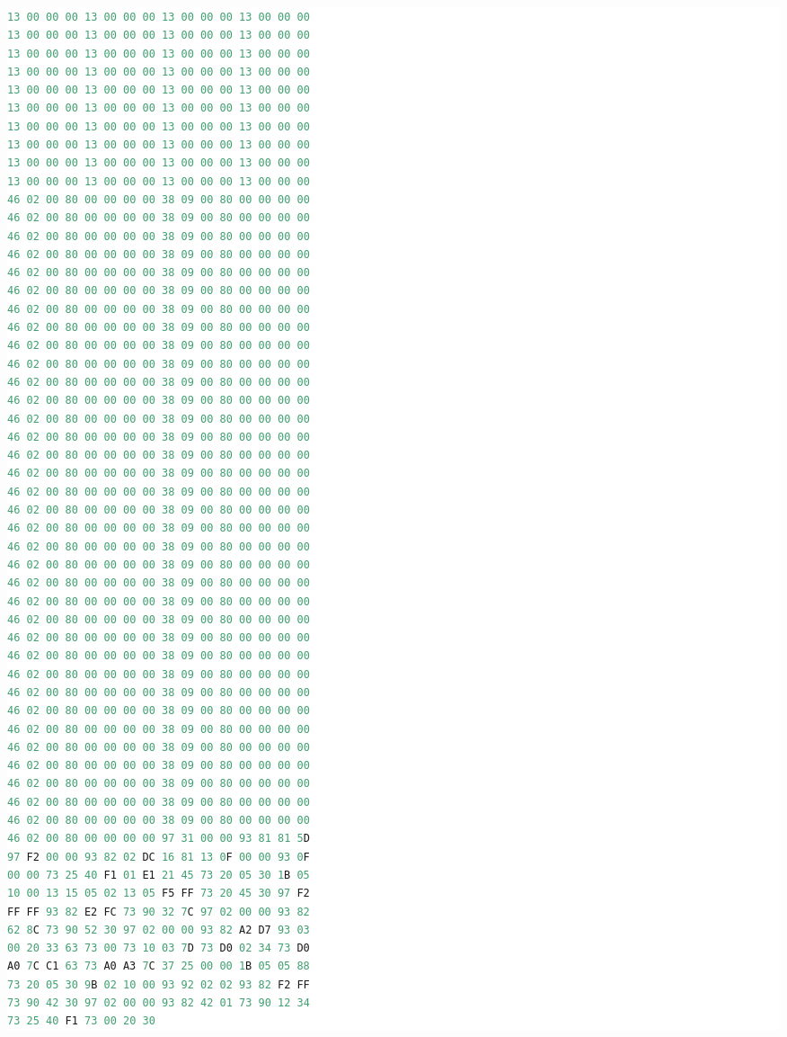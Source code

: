```verilog
13 00 00 00 13 00 00 00 13 00 00 00 13 00 00 00 
13 00 00 00 13 00 00 00 13 00 00 00 13 00 00 00 
13 00 00 00 13 00 00 00 13 00 00 00 13 00 00 00 
13 00 00 00 13 00 00 00 13 00 00 00 13 00 00 00 
13 00 00 00 13 00 00 00 13 00 00 00 13 00 00 00 
13 00 00 00 13 00 00 00 13 00 00 00 13 00 00 00 
13 00 00 00 13 00 00 00 13 00 00 00 13 00 00 00 
13 00 00 00 13 00 00 00 13 00 00 00 13 00 00 00 
13 00 00 00 13 00 00 00 13 00 00 00 13 00 00 00 
13 00 00 00 13 00 00 00 13 00 00 00 13 00 00 00 
46 02 00 80 00 00 00 00 38 09 00 80 00 00 00 00 
46 02 00 80 00 00 00 00 38 09 00 80 00 00 00 00 
46 02 00 80 00 00 00 00 38 09 00 80 00 00 00 00 
46 02 00 80 00 00 00 00 38 09 00 80 00 00 00 00 
46 02 00 80 00 00 00 00 38 09 00 80 00 00 00 00 
46 02 00 80 00 00 00 00 38 09 00 80 00 00 00 00 
46 02 00 80 00 00 00 00 38 09 00 80 00 00 00 00 
46 02 00 80 00 00 00 00 38 09 00 80 00 00 00 00 
46 02 00 80 00 00 00 00 38 09 00 80 00 00 00 00 
46 02 00 80 00 00 00 00 38 09 00 80 00 00 00 00 
46 02 00 80 00 00 00 00 38 09 00 80 00 00 00 00 
46 02 00 80 00 00 00 00 38 09 00 80 00 00 00 00 
46 02 00 80 00 00 00 00 38 09 00 80 00 00 00 00 
46 02 00 80 00 00 00 00 38 09 00 80 00 00 00 00 
46 02 00 80 00 00 00 00 38 09 00 80 00 00 00 00 
46 02 00 80 00 00 00 00 38 09 00 80 00 00 00 00 
46 02 00 80 00 00 00 00 38 09 00 80 00 00 00 00 
46 02 00 80 00 00 00 00 38 09 00 80 00 00 00 00 
46 02 00 80 00 00 00 00 38 09 00 80 00 00 00 00 
46 02 00 80 00 00 00 00 38 09 00 80 00 00 00 00 
46 02 00 80 00 00 00 00 38 09 00 80 00 00 00 00 
46 02 00 80 00 00 00 00 38 09 00 80 00 00 00 00 
46 02 00 80 00 00 00 00 38 09 00 80 00 00 00 00 
46 02 00 80 00 00 00 00 38 09 00 80 00 00 00 00 
46 02 00 80 00 00 00 00 38 09 00 80 00 00 00 00 
46 02 00 80 00 00 00 00 38 09 00 80 00 00 00 00 
46 02 00 80 00 00 00 00 38 09 00 80 00 00 00 00 
46 02 00 80 00 00 00 00 38 09 00 80 00 00 00 00 
46 02 00 80 00 00 00 00 38 09 00 80 00 00 00 00 
46 02 00 80 00 00 00 00 38 09 00 80 00 00 00 00 
46 02 00 80 00 00 00 00 38 09 00 80 00 00 00 00 
46 02 00 80 00 00 00 00 38 09 00 80 00 00 00 00 
46 02 00 80 00 00 00 00 38 09 00 80 00 00 00 00 
46 02 00 80 00 00 00 00 38 09 00 80 00 00 00 00 
46 02 00 80 00 00 00 00 38 09 00 80 00 00 00 00 
46 02 00 80 00 00 00 00 97 31 00 00 93 81 81 5D 
97 F2 00 00 93 82 02 DC 16 81 13 0F 00 00 93 0F 
00 00 73 25 40 F1 01 E1 21 45 73 20 05 30 1B 05 
10 00 13 15 05 02 13 05 F5 FF 73 20 45 30 97 F2 
FF FF 93 82 E2 FC 73 90 32 7C 97 02 00 00 93 82 
62 8C 73 90 52 30 97 02 00 00 93 82 A2 D7 93 03 
00 20 33 63 73 00 73 10 03 7D 73 D0 02 34 73 D0 
A0 7C C1 63 73 A0 A3 7C 37 25 00 00 1B 05 05 88 
73 20 05 30 9B 02 10 00 93 92 02 02 93 82 F2 FF 
73 90 42 30 97 02 00 00 93 82 42 01 73 90 12 34 
73 25 40 F1 73 00 20 30
```
